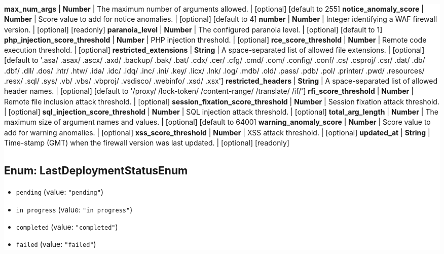 **max_num_args** | **Number** | The maximum number of arguments allowed. | [optional] [default to 255]
**notice_anomaly_score** | **Number** | Score value to add for notice anomalies. | [optional] [default to 4]
**number** | **Number** | Integer identifying a WAF firewall version. | [optional] [readonly] 
**paranoia_level** | **Number** | The configured paranoia level. | [optional] [default to 1]
**php_injection_score_threshold** | **Number** | PHP injection threshold. | [optional] 
**rce_score_threshold** | **Number** | Remote code execution threshold. | [optional] 
**restricted_extensions** | **String** | A space-separated list of allowed file extensions. | [optional] [default to &#39;.asa/ .asax/ .ascx/ .axd/ .backup/ .bak/ .bat/ .cdx/ .cer/ .cfg/ .cmd/ .com/ .config/ .conf/ .cs/ .csproj/ .csr/ .dat/ .db/ .dbf/ .dll/ .dos/ .htr/ .htw/ .ida/ .idc/ .idq/ .inc/ .ini/ .key/ .licx/ .lnk/ .log/ .mdb/ .old/ .pass/ .pdb/ .pol/ .printer/ .pwd/ .resources/ .resx/ .sql/ .sys/ .vb/ .vbs/ .vbproj/ .vsdisco/ .webinfo/ .xsd/ .xsx&#39;]
**restricted_headers** | **String** | A space-separated list of allowed header names. | [optional] [default to &#39;/proxy/ /lock-token/ /content-range/ /translate/ /if/&#39;]
**rfi_score_threshold** | **Number** | Remote file inclusion attack threshold. | [optional] 
**session_fixation_score_threshold** | **Number** | Session fixation attack threshold. | [optional] 
**sql_injection_score_threshold** | **Number** | SQL injection attack threshold. | [optional] 
**total_arg_length** | **Number** | The maximum size of argument names and values. | [optional] [default to 6400]
**warning_anomaly_score** | **Number** | Score value to add for warning anomalies. | [optional] 
**xss_score_threshold** | **Number** | XSS attack threshold. | [optional] 
**updated_at** | **String** | Time-stamp (GMT) when the firewall version was last updated. | [optional] [readonly] 



## Enum: LastDeploymentStatusEnum


* `pending` (value: `"pending"`)

* `in progress` (value: `"in progress"`)

* `completed` (value: `"completed"`)

* `failed` (value: `"failed"`)




